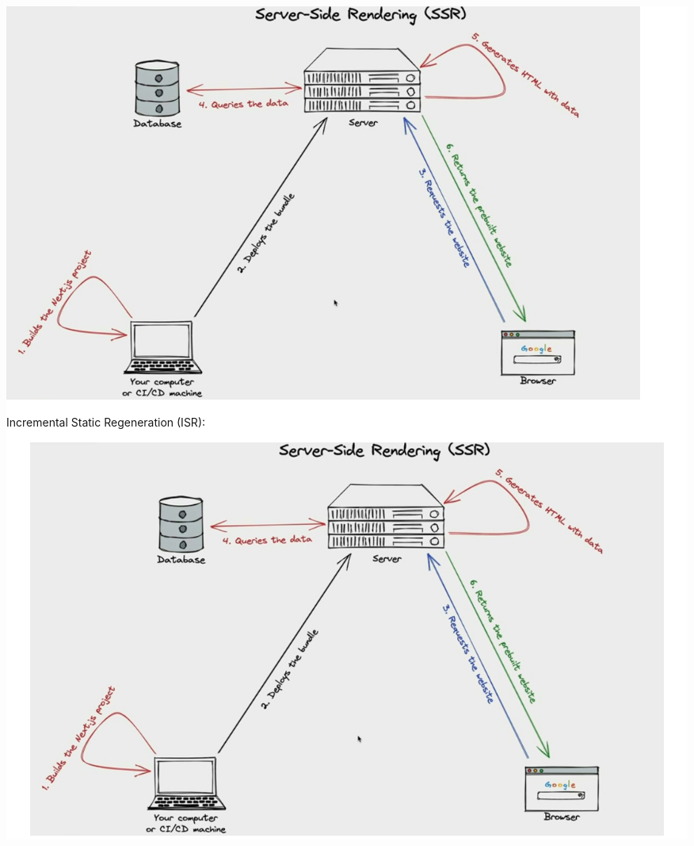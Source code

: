 <img src="img/ssr.jpg" alt="ssr.jpg" width="800px">
</div>

Incremental Static Regeneration (ISR):

<div align="center">
<img src="img/ssr.jpg" alt="ssr.jpg" width="800px">
</div>
